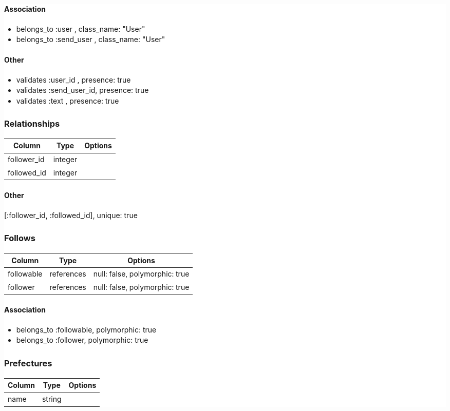 #### Association
- belongs_to :user      , class_name: "User"
- belongs_to :send_user , class_name: "User"

#### Other
- validates :user_id     , presence: true
- validates :send_user_id, presence: true
- validates :text        , presence: true

### Relationships
|Column|Type|Options|
|------|----|-------|
|follower_id|integer|
|followed_id|integer|

#### Other
[:follower_id, :followed_id], unique: true

### Follows
|Column|Type|Options|
|------|----|-------|
|followable|references|null: false, polymorphic: true|
|follower|references|null: false, polymorphic: true|

#### Association
- belongs_to :followable, polymorphic: true
- belongs_to :follower,   polymorphic: true

### Prefectures
|Column|Type|Options|
|------|----|-------|
|name|string|

